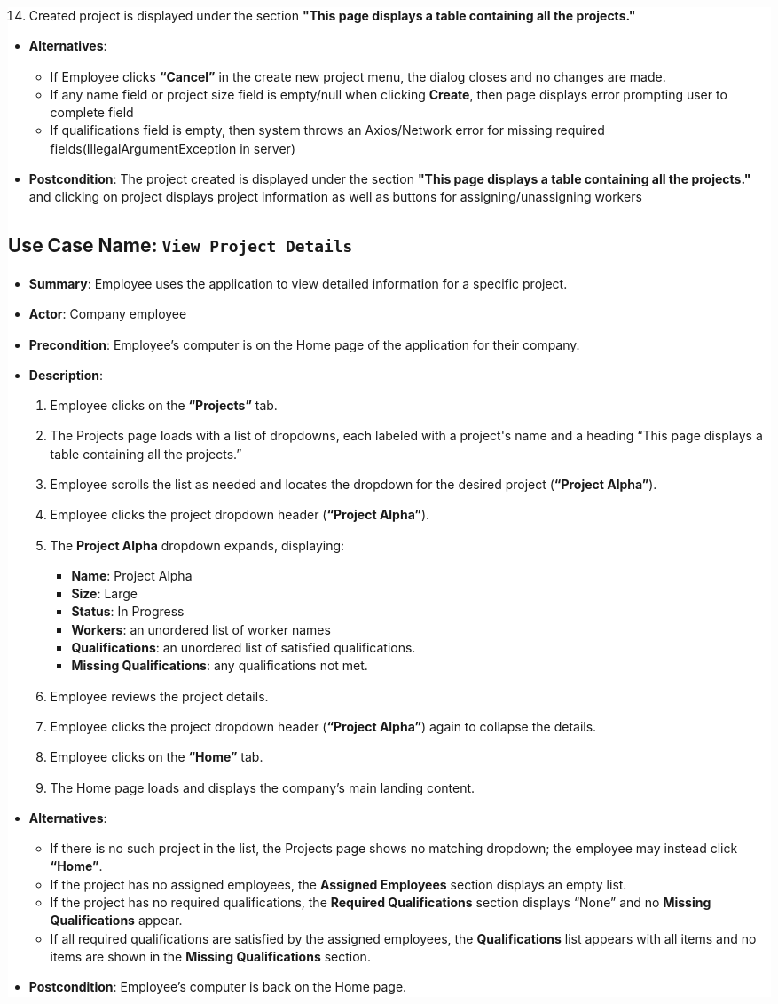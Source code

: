   14. Created project is displayed under the section **"This page displays a table containing all the projects."**

* **Alternatives**:

  * If Employee clicks **“Cancel”** in the create new project menu, the dialog closes and no changes are made.
  * If any name field or project size field is empty/null when clicking **Create**, then page displays error prompting user to complete field
  * If qualifications field is empty, then system throws an Axios/Network error for missing required fields(IllegalArgumentException in server)

* **Postcondition**: The project created is displayed under the section **"This page displays a table containing all the projects."** and clicking on project displays project information as well as buttons for assigning/unassigning workers



## Use Case Name: `View Project Details`

* **Summary**: Employee uses the application to view detailed information for a specific project.

* **Actor**: Company employee

* **Precondition**: Employee’s computer is on the Home page of the application for their company.

* **Description**:

  1. Employee clicks on the **“Projects”** tab.
  2. The Projects page loads with a list of dropdowns, each labeled with a project's name and a heading “This page displays a table containing all the projects.”
  3. Employee scrolls the list as needed and locates the dropdown for the desired project (**“Project Alpha”**).
  4. Employee clicks the project dropdown header (**“Project Alpha”**).
  5. The **Project Alpha** dropdown expands, displaying:

     * **Name**: Project Alpha
     * **Size**:  Large
     * **Status**:  In Progress
     * **Workers**: an unordered list of worker names
     * **Qualifications**: an unordered list of satisfied qualifications.
     * **Missing Qualifications**: any qualifications not met.
  6. Employee reviews the project details.
  7. Employee clicks the project dropdown header (**“Project Alpha”**) again to collapse the details.
  8. Employee clicks on the **“Home”** tab.
  9. The Home page loads and displays the company’s main landing content.

* **Alternatives**:

  * If there is no such project in the list, the Projects page shows no matching dropdown; the employee may instead click **“Home”**.
  * If the project has no assigned employees, the **Assigned Employees** section displays an empty list.
  * If the project has no required qualifications, the **Required Qualifications** section displays “None” and no **Missing Qualifications** appear.
  * If all required qualifications are satisfied by the assigned employees, the **Qualifications** list appears with all items and no items are shown in the **Missing Qualifications** section.

* **Postcondition**: Employee’s computer is back on the Home page.
